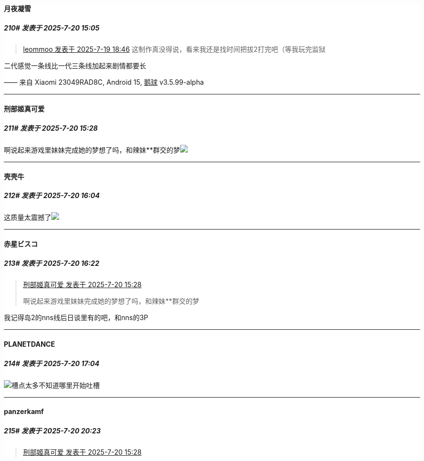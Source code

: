 ####  月夜凝雪  
##### 210#       发表于 2025-7-20 15:05

<blockquote><a href="httphttps://stage1st.com/2b/forum.php?mod=redirect&amp;goto=findpost&amp;pid=68123614&amp;ptid=2169941" target="_blank">leommoo 发表于 2025-7-19 18:46</a>
这制作真没得说，看来我还是找时间把拔2打完吧（等我玩完监狱</blockquote>
二代感觉一条线比一代三条线加起来剧情都要长

—— 来自 Xiaomi 23049RAD8C, Android 15, [鹅球](https://www.pgyer.com/xfPejhuq) v3.5.99-alpha


*****

####  刑部姬真可爱  
##### 211#       发表于 2025-7-20 15:28

啊说起来游戏里妹妹完成她的梦想了吗，和辣妹**群交的梦<img src="https://static.stage1st.com/image/smiley/face2017/082.png" referrerpolicy="no-referrer">


*****

####  壳壳牛  
##### 212#       发表于 2025-7-20 16:04

这质量太震撼了<img src="https://static.stage1st.com/image/smiley/face2017/174.png" referrerpolicy="no-referrer">


*****

####  赤星ビスコ  
##### 213#       发表于 2025-7-20 16:22

<blockquote><a href="httphttps://stage1st.com/2b/forum.php?mod=redirect&amp;goto=findpost&amp;pid=68127159&amp;ptid=2169941" target="_blank">刑部姬真可爱 发表于 2025-7-20 15:28</a>

啊说起来游戏里妹妹完成她的梦想了吗，和辣妹**群交的梦</blockquote>
我记得岛2的nns线后日谈里有的吧，和nns的3P


*****

####  PLANETDANCE  
##### 214#       发表于 2025-7-20 17:04

<img src="https://static.stage1st.com/image/smiley/face2017/067.png" referrerpolicy="no-referrer">槽点太多不知道哪里开始吐槽


*****

####  panzerkamf  
##### 215#       发表于 2025-7-20 20:23

<blockquote><a href="httphttps://stage1st.com/2b/forum.php?mod=redirect&amp;goto=findpost&amp;pid=68127159&amp;ptid=2169941" target="_blank">刑部姬真可爱 发表于 2025-7-20 15:28</a>
